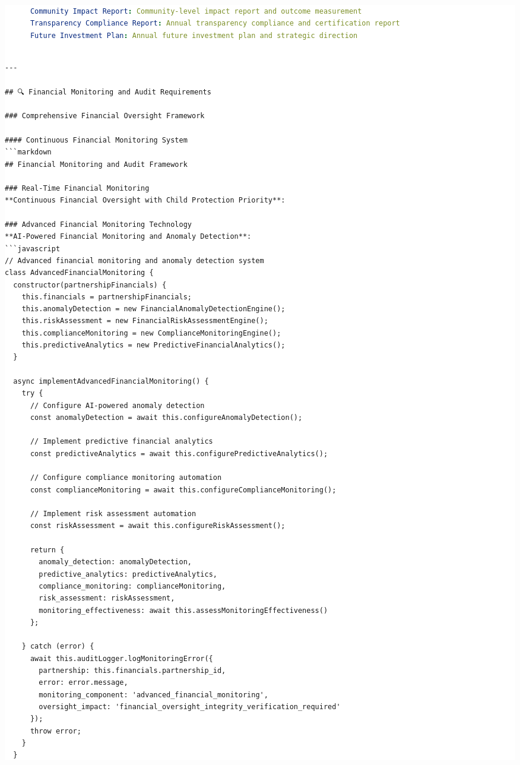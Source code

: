 ```yaml
      Community Impact Report: Community-level impact report and outcome measurement
      Transparency Compliance Report: Annual transparency compliance and certification report
      Future Investment Plan: Annual future investment plan and strategic direction
```
```

---

## 🔍 Financial Monitoring and Audit Requirements

### Comprehensive Financial Oversight Framework

#### Continuous Financial Monitoring System
```markdown
## Financial Monitoring and Audit Framework

### Real-Time Financial Monitoring
**Continuous Financial Oversight with Child Protection Priority**:

### Advanced Financial Monitoring Technology
**AI-Powered Financial Monitoring and Anomaly Detection**:
```javascript
// Advanced financial monitoring and anomaly detection system
class AdvancedFinancialMonitoring {
  constructor(partnershipFinancials) {
    this.financials = partnershipFinancials;
    this.anomalyDetection = new FinancialAnomalyDetectionEngine();
    this.riskAssessment = new FinancialRiskAssessmentEngine();
    this.complianceMonitoring = new ComplianceMonitoringEngine();
    this.predictiveAnalytics = new PredictiveFinancialAnalytics();
  }
  
  async implementAdvancedFinancialMonitoring() {
    try {
      // Configure AI-powered anomaly detection
      const anomalyDetection = await this.configureAnomalyDetection();
      
      // Implement predictive financial analytics
      const predictiveAnalytics = await this.configurePredictiveAnalytics();
      
      // Configure compliance monitoring automation
      const complianceMonitoring = await this.configureComplianceMonitoring();
      
      // Implement risk assessment automation
      const riskAssessment = await this.configureRiskAssessment();
      
      return {
        anomaly_detection: anomalyDetection,
        predictive_analytics: predictiveAnalytics,
        compliance_monitoring: complianceMonitoring,
        risk_assessment: riskAssessment,
        monitoring_effectiveness: await this.assessMonitoringEffectiveness()
      };
      
    } catch (error) {
      await this.auditLogger.logMonitoringError({
        partnership: this.financials.partnership_id,
        error: error.message,
        monitoring_component: 'advanced_financial_monitoring',
        oversight_impact: 'financial_oversight_integrity_verification_required'
      });
      throw error;
    }
  }
```